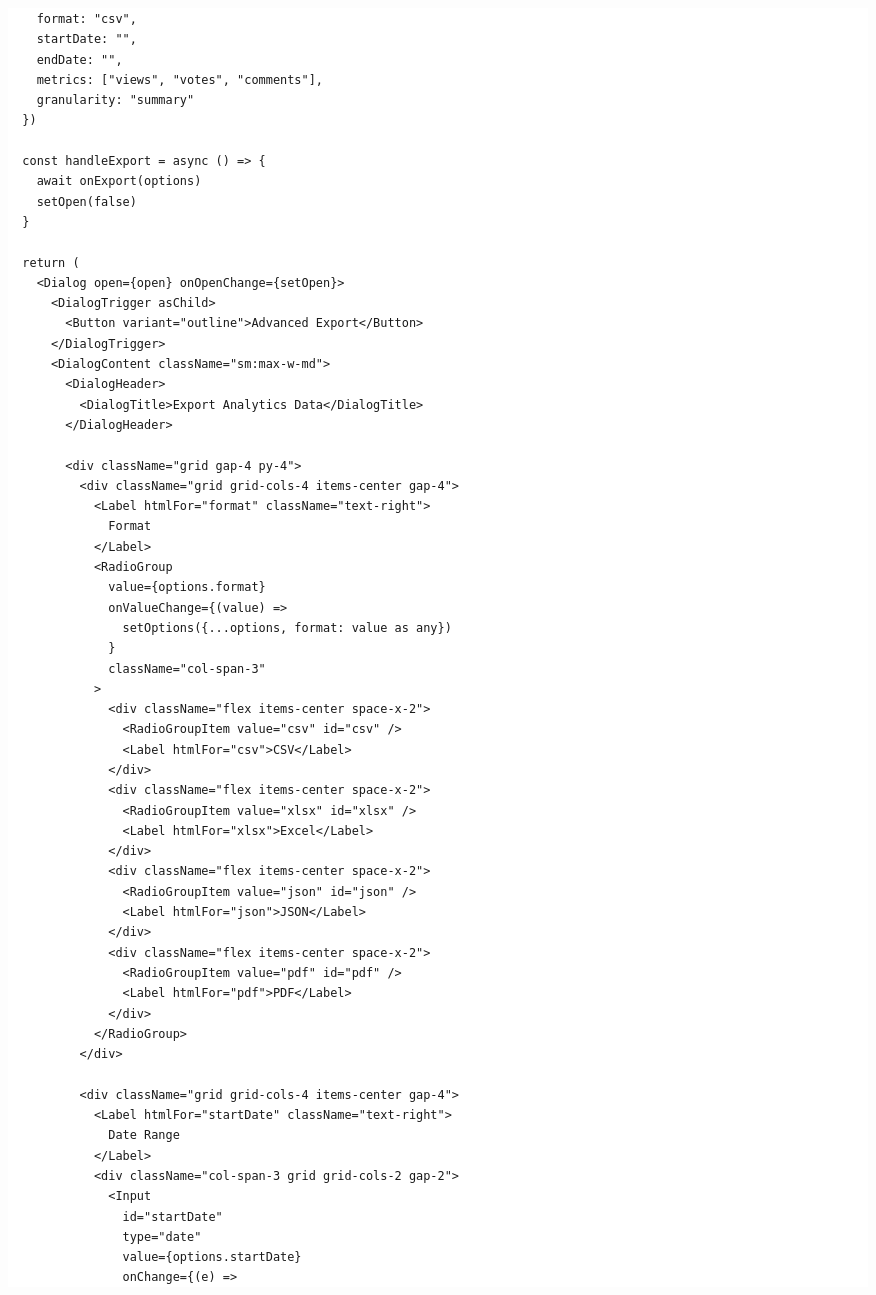 ```tsx
    format: "csv",
    startDate: "",
    endDate: "",
    metrics: ["views", "votes", "comments"],
    granularity: "summary"
  })

  const handleExport = async () => {
    await onExport(options)
    setOpen(false)
  }

  return (
    <Dialog open={open} onOpenChange={setOpen}>
      <DialogTrigger asChild>
        <Button variant="outline">Advanced Export</Button>
      </DialogTrigger>
      <DialogContent className="sm:max-w-md">
        <DialogHeader>
          <DialogTitle>Export Analytics Data</DialogTitle>
        </DialogHeader>
        
        <div className="grid gap-4 py-4">
          <div className="grid grid-cols-4 items-center gap-4">
            <Label htmlFor="format" className="text-right">
              Format
            </Label>
            <RadioGroup
              value={options.format}
              onValueChange={(value) => 
                setOptions({...options, format: value as any})
              }
              className="col-span-3"
            >
              <div className="flex items-center space-x-2">
                <RadioGroupItem value="csv" id="csv" />
                <Label htmlFor="csv">CSV</Label>
              </div>
              <div className="flex items-center space-x-2">
                <RadioGroupItem value="xlsx" id="xlsx" />
                <Label htmlFor="xlsx">Excel</Label>
              </div>
              <div className="flex items-center space-x-2">
                <RadioGroupItem value="json" id="json" />
                <Label htmlFor="json">JSON</Label>
              </div>
              <div className="flex items-center space-x-2">
                <RadioGroupItem value="pdf" id="pdf" />
                <Label htmlFor="pdf">PDF</Label>
              </div>
            </RadioGroup>
          </div>
          
          <div className="grid grid-cols-4 items-center gap-4">
            <Label htmlFor="startDate" className="text-right">
              Date Range
            </Label>
            <div className="col-span-3 grid grid-cols-2 gap-2">
              <Input
                id="startDate"
                type="date"
                value={options.startDate}
                onChange={(e) => 
```